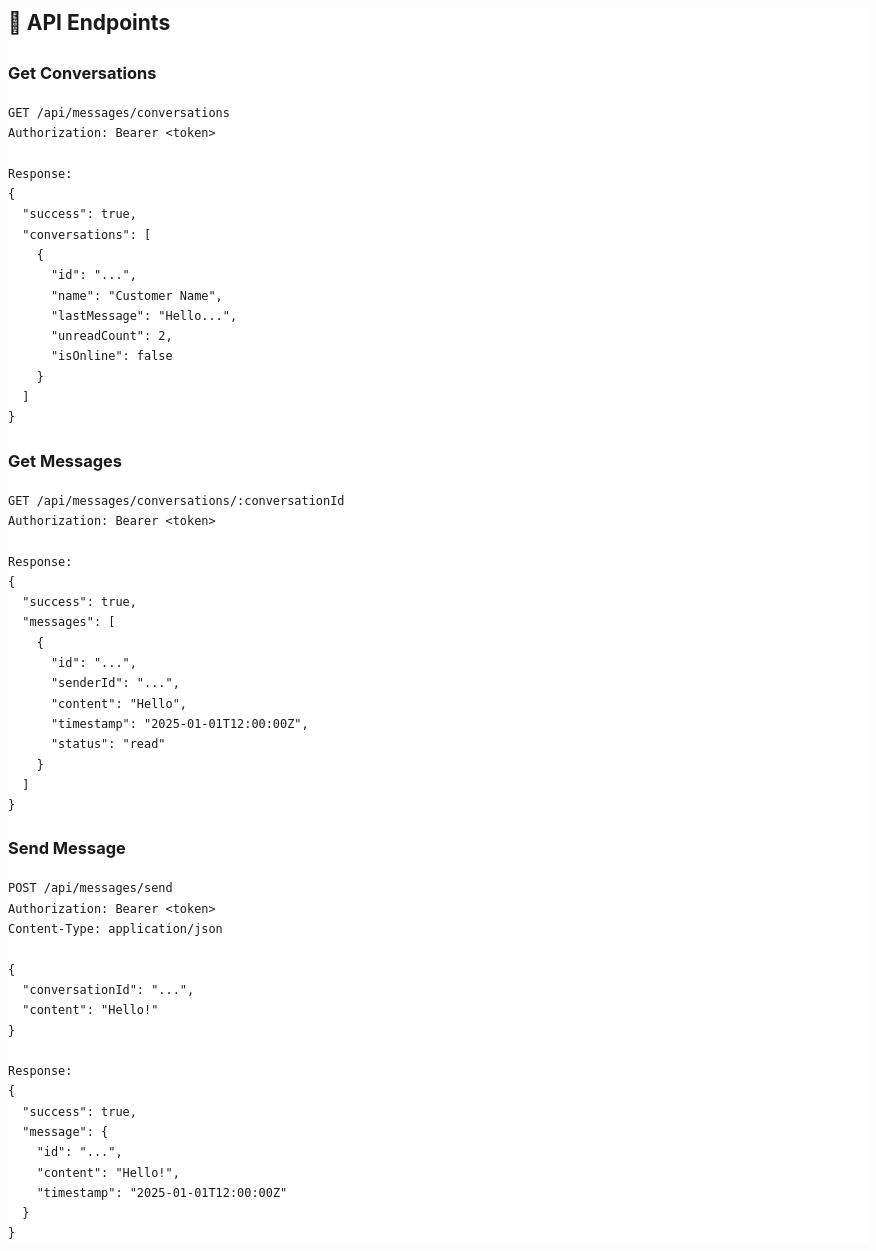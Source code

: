 
## 🎯 API Endpoints

### Get Conversations
```http
GET /api/messages/conversations
Authorization: Bearer <token>

Response:
{
  "success": true,
  "conversations": [
    {
      "id": "...",
      "name": "Customer Name",
      "lastMessage": "Hello...",
      "unreadCount": 2,
      "isOnline": false
    }
  ]
}
```

### Get Messages
```http
GET /api/messages/conversations/:conversationId
Authorization: Bearer <token>

Response:
{
  "success": true,
  "messages": [
    {
      "id": "...",
      "senderId": "...",
      "content": "Hello",
      "timestamp": "2025-01-01T12:00:00Z",
      "status": "read"
    }
  ]
}
```

### Send Message
```http
POST /api/messages/send
Authorization: Bearer <token>
Content-Type: application/json

{
  "conversationId": "...",
  "content": "Hello!"
}

Response:
{
  "success": true,
  "message": {
    "id": "...",
    "content": "Hello!",
    "timestamp": "2025-01-01T12:00:00Z"
  }
}
```